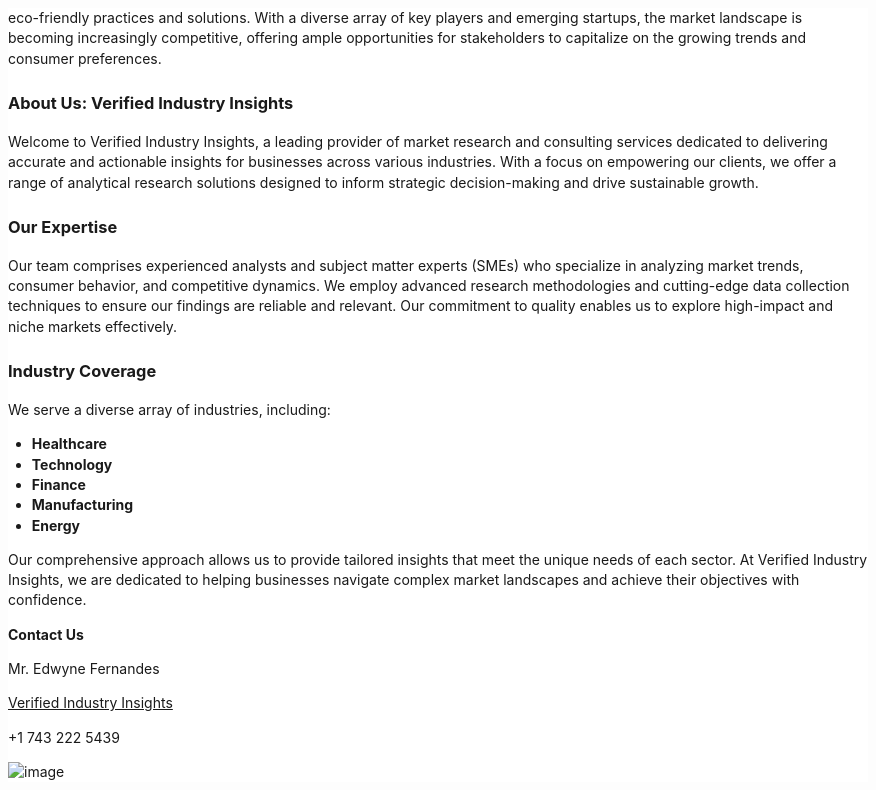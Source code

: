 eco-friendly practices and solutions. With a diverse array of key players and emerging startups, the market landscape is becoming increasingly competitive, offering ample opportunities for stakeholders to capitalize on the growing trends and consumer preferences.</p><h3>About Us: Verified Industry Insights</h3><p>Welcome to Verified Industry Insights, a leading provider of market research and consulting services dedicated to delivering accurate and actionable insights for businesses across various industries. With a focus on empowering our clients, we offer a range of analytical research solutions designed to inform strategic decision-making and drive sustainable growth.</p><h3>Our Expertise</h3><p>Our team comprises experienced analysts and subject matter experts (SMEs) who specialize in analyzing market trends, consumer behavior, and competitive dynamics. We employ advanced research methodologies and cutting-edge data collection techniques to ensure our findings are reliable and relevant. Our commitment to quality enables us to explore high-impact and niche markets effectively.</p><h3>Industry Coverage</h3><p>We serve a diverse array of industries, including:</p><ul><li><strong>Healthcare</strong></li><li><strong>Technology</strong></li><li><strong>Finance</strong></li><li><strong>Manufacturing</strong></li><li><strong>Energy</strong></li></ul><p>Our comprehensive approach allows us to provide tailored insights that meet the unique needs of each sector. At Verified Industry Insights, we are dedicated to helping businesses navigate complex market landscapes and achieve their objectives with confidence.</p><p><strong>Contact Us</strong></p><p>Mr. Edwyne Fernandes</p><p><a href="https://www.verifiedindustryinsights.com/">Verified Industry Insights</a></p><p>+1 743 222 5439</p>
![image](https://github.com/user-attachments/assets/571cdc60-4bbb-4060-a18c-e2fe8e0c8bbf)
